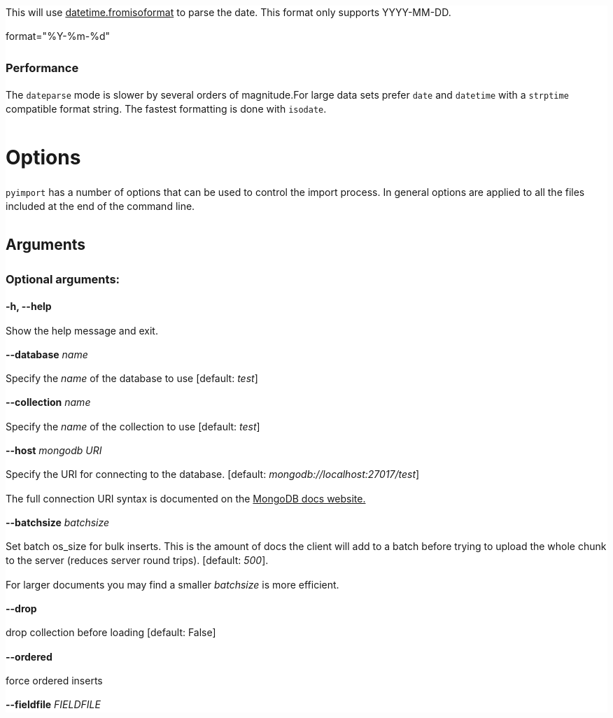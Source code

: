 This will use [datetime.fromisoformat](https://docs.python.org/3/library/datetime.html#datetime.date.fromisoformat)
to parse the date. This format only supports YYYY-MM-DD. 

format="%Y-%m-%d"

### Performance
The `dateparse` mode is slower by several orders of magnitude.For
large data sets prefer `date` and `datetime` with a `strptime` compatible format
string. The fastest formatting is done with `isodate`.

# Options
`pyimport` has a number of options that can be used to control the import process. In general options are applied to
all the files included at the end of the command line.

## Arguments



### Optional arguments:

**-h, --help**

Show the help message and exit.

**--database** *name*

Specify the *name* of the database to use [default: *test*]

**--collection** *name*

Specify the *name* of the collection to use [default: *test*]

**--host** *mongodb URI*

Specify the URI for connecting to the database. [default: *mongodb://localhost:27017/test*]

The full connection URI syntax is documented on the [MongoDB docs website.](https://docs.mongodb.com/manual/reference/connection-string/)

**--batchsize** *batchsize*

Set batch os_size for bulk inserts. This is the amount of docs the client
will add to a batch before trying to upload the whole chunk to the
server (reduces server round trips). [default: *500*].

For larger documents you may find a smaller *batchsize* is more efficient.

**--drop**

drop collection before loading [default: False]

**--ordered**

force ordered inserts

**--fieldfile** *FIELDFILE*
